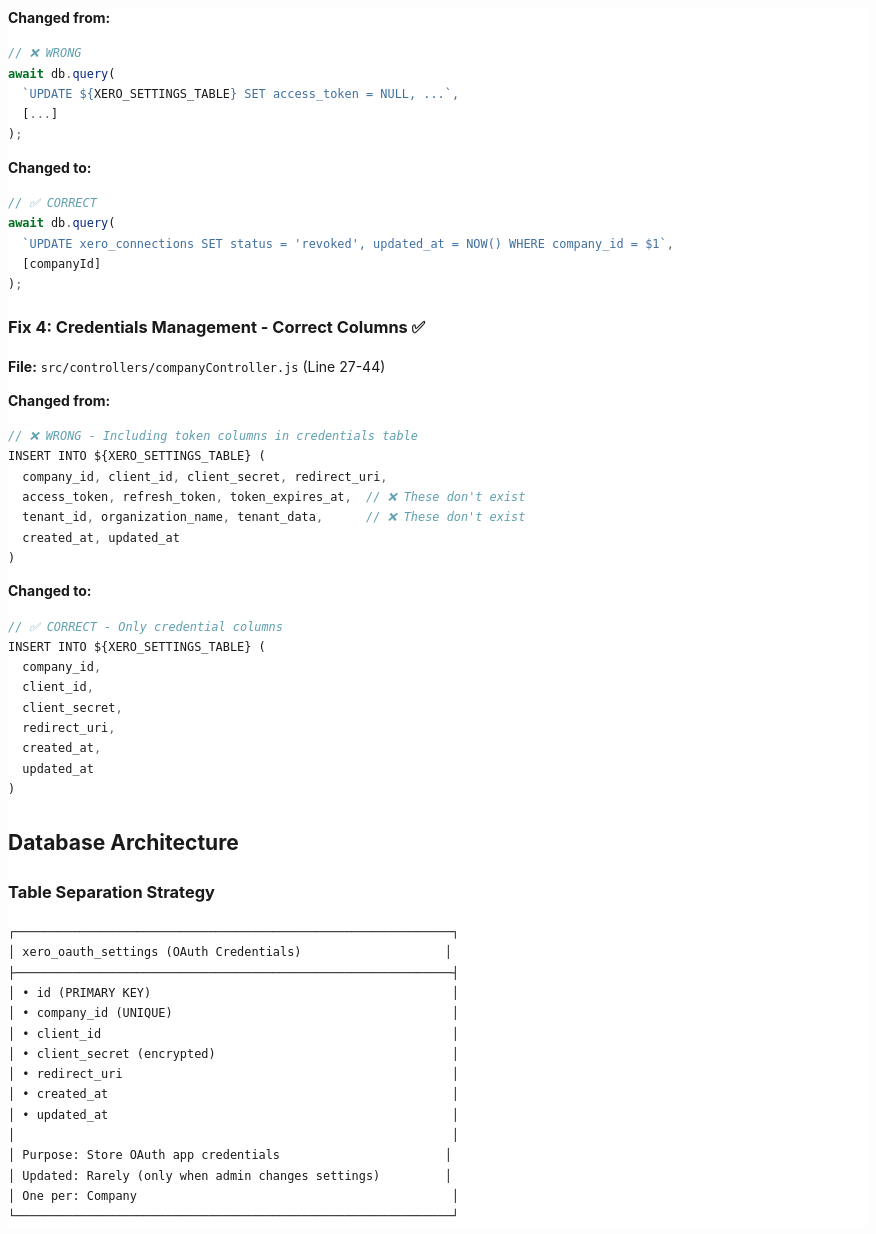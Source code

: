 **Changed from:**
```javascript
// ❌ WRONG
await db.query(
  `UPDATE ${XERO_SETTINGS_TABLE} SET access_token = NULL, ...`,
  [...]
);
```

**Changed to:**
```javascript
// ✅ CORRECT
await db.query(
  `UPDATE xero_connections SET status = 'revoked', updated_at = NOW() WHERE company_id = $1`,
  [companyId]
);
```

### Fix 4: Credentials Management - Correct Columns ✅

**File:** `src/controllers/companyController.js` (Line 27-44)

**Changed from:**
```javascript
// ❌ WRONG - Including token columns in credentials table
INSERT INTO ${XERO_SETTINGS_TABLE} (
  company_id, client_id, client_secret, redirect_uri,
  access_token, refresh_token, token_expires_at,  // ❌ These don't exist
  tenant_id, organization_name, tenant_data,      // ❌ These don't exist
  created_at, updated_at
)
```

**Changed to:**
```javascript
// ✅ CORRECT - Only credential columns
INSERT INTO ${XERO_SETTINGS_TABLE} (
  company_id,
  client_id,
  client_secret,
  redirect_uri,
  created_at,
  updated_at
)
```

## Database Architecture

### Table Separation Strategy

```
┌─────────────────────────────────────────────────────────────┐
│ xero_oauth_settings (OAuth Credentials)                    │
├─────────────────────────────────────────────────────────────┤
│ • id (PRIMARY KEY)                                          │
│ • company_id (UNIQUE)                                       │
│ • client_id                                                 │
│ • client_secret (encrypted)                                 │
│ • redirect_uri                                              │
│ • created_at                                                │
│ • updated_at                                                │
│                                                             │
│ Purpose: Store OAuth app credentials                       │
│ Updated: Rarely (only when admin changes settings)         │
│ One per: Company                                            │
└─────────────────────────────────────────────────────────────┘
```